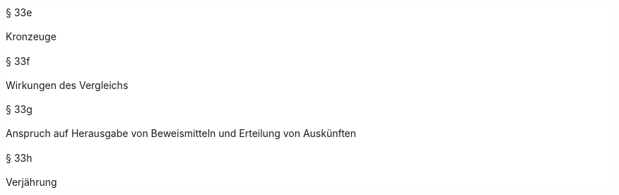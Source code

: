 </tr>

<tr>

<td style colspan="4" align="left" valign="top" charoff="50">

§ 33e

</td>

<td style align="left" valign="top" charoff="50">

Kronzeuge

</td>

</tr>

<tr>

<td style colspan="4" align="left" valign="top" charoff="50">

§ 33f

</td>

<td style align="left" valign="top" charoff="50">

Wirkungen des Vergleichs

</td>

</tr>

<tr>

<td style colspan="4" align="left" valign="top" charoff="50">

§ 33g

</td>

<td style align="left" valign="top" charoff="50">

Anspruch auf Herausgabe von Beweismitteln und Erteilung von Auskünften

</td>

</tr>

<tr>

<td style colspan="4" align="left" valign="top" charoff="50">

§ 33h

</td>

<td style align="left" valign="top" charoff="50">

Verjährung

</td>

</tr>
